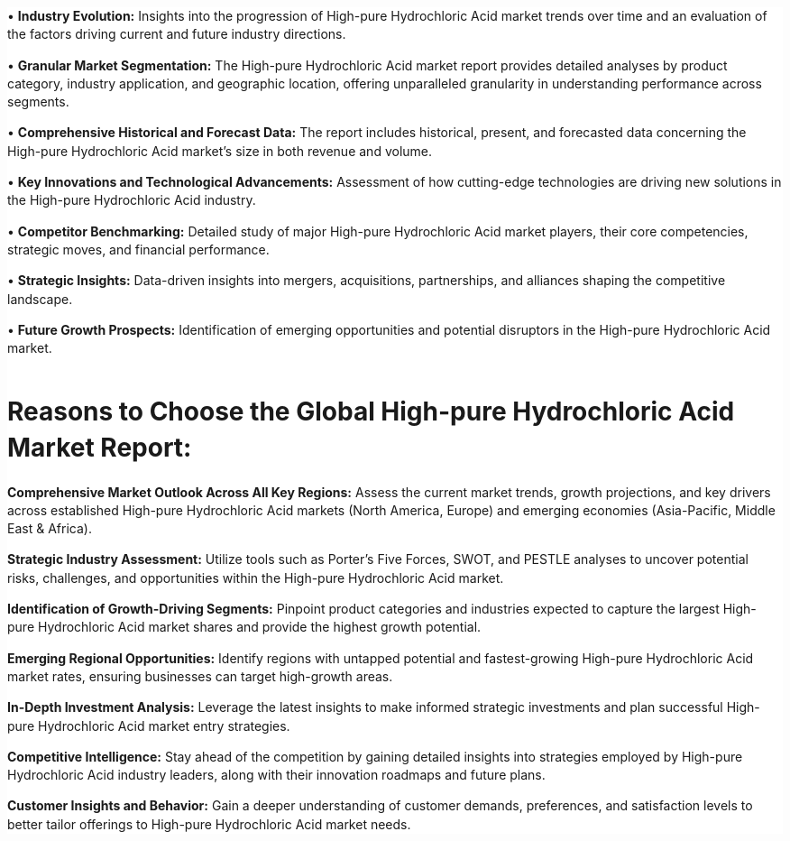 • <strong>Industry Evolution:</strong> Insights into the progression of High-pure Hydrochloric Acid market trends over time and an evaluation of the factors driving current and future industry directions.

• <strong>Granular Market Segmentation:</strong> The High-pure Hydrochloric Acid market report provides detailed analyses by product category, industry application, and geographic location, offering unparalleled granularity in understanding performance across segments.

• <strong>Comprehensive Historical and Forecast Data:</strong> The report includes historical, present, and forecasted data concerning the High-pure Hydrochloric Acid market’s size in both revenue and volume.

• <strong>Key Innovations and Technological Advancements:</strong> Assessment of how cutting-edge technologies are driving new solutions in the High-pure Hydrochloric Acid industry.

• <strong>Competitor Benchmarking:</strong> Detailed study of major High-pure Hydrochloric Acid market players, their core competencies, strategic moves, and financial performance.

• <strong>Strategic Insights:</strong> Data-driven insights into mergers, acquisitions, partnerships, and alliances shaping the competitive landscape.

• <strong>Future Growth Prospects:</strong> Identification of emerging opportunities and potential disruptors in the High-pure Hydrochloric Acid market.

# <strong>Reasons to Choose the Global High-pure Hydrochloric Acid Market Report:</strong>

<strong>Comprehensive Market Outlook Across All Key Regions:</strong>
Assess the current market trends, growth projections, and key drivers across established High-pure Hydrochloric Acid markets (North America, Europe) and emerging economies (Asia-Pacific, Middle East & Africa).

<strong>Strategic Industry Assessment:</strong>
Utilize tools such as Porter’s Five Forces, SWOT, and PESTLE analyses to uncover potential risks, challenges, and opportunities within the High-pure Hydrochloric Acid market.

<strong>Identification of Growth-Driving Segments:</strong>
Pinpoint product categories and industries expected to capture the largest High-pure Hydrochloric Acid market shares and provide the highest growth potential.

<strong>Emerging Regional Opportunities:</strong>
Identify regions with untapped potential and fastest-growing High-pure Hydrochloric Acid market rates, ensuring businesses can target high-growth areas.

<strong>In-Depth Investment Analysis:</strong>
Leverage the latest insights to make informed strategic investments and plan successful High-pure Hydrochloric Acid market entry strategies.

<strong>Competitive Intelligence:</strong>
Stay ahead of the competition by gaining detailed insights into strategies employed by High-pure Hydrochloric Acid industry leaders, along with their innovation roadmaps and future plans.

<strong>Customer Insights and Behavior:</strong>
Gain a deeper understanding of customer demands, preferences, and satisfaction levels to better tailor offerings to High-pure Hydrochloric Acid market needs.
